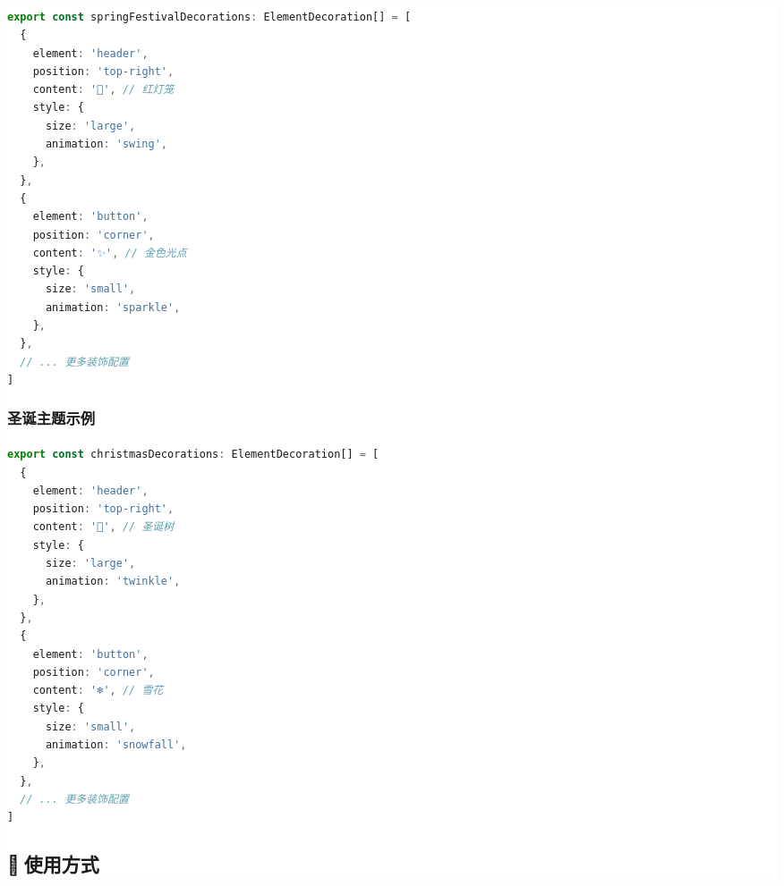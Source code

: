 ```typescript
export const springFestivalDecorations: ElementDecoration[] = [
  {
    element: 'header',
    position: 'top-right',
    content: '🏮', // 红灯笼
    style: {
      size: 'large',
      animation: 'swing',
    },
  },
  {
    element: 'button',
    position: 'corner',
    content: '✨', // 金色光点
    style: {
      size: 'small',
      animation: 'sparkle',
    },
  },
  // ... 更多装饰配置
]
```

### 圣诞主题示例

```typescript
export const christmasDecorations: ElementDecoration[] = [
  {
    element: 'header',
    position: 'top-right',
    content: '🎄', // 圣诞树
    style: {
      size: 'large',
      animation: 'twinkle',
    },
  },
  {
    element: 'button',
    position: 'corner',
    content: '❄️', // 雪花
    style: {
      size: 'small',
      animation: 'snowfall',
    },
  },
  // ... 更多装饰配置
]
```

## 🔧 使用方式
